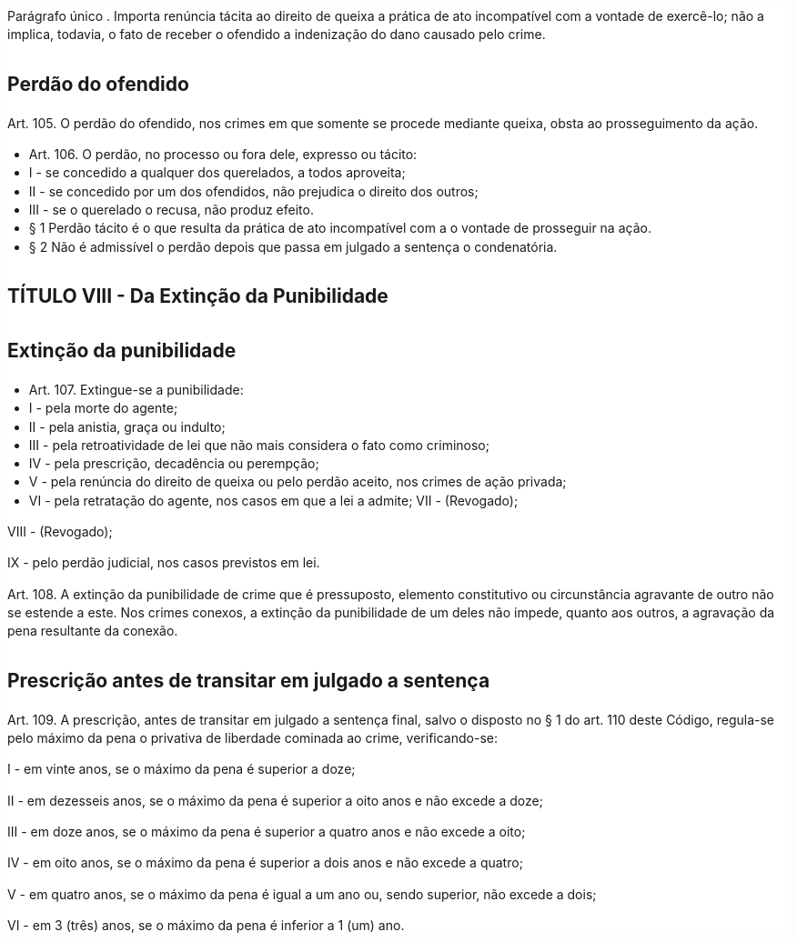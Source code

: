 Parágrafo único . Importa renúncia tácita ao direito de queixa a prática de ato incompatível com a vontade de exercê-lo; não a implica, todavia, o fato de receber o ofendido a indenização do dano causado pelo crime.

## Perdão do ofendido

Art. 105. O perdão do ofendido, nos crimes em que somente se procede mediante queixa, obsta ao prosseguimento da ação.

- Art. 106. O perdão, no processo ou fora dele, expresso ou tácito:
- I - se concedido a qualquer dos querelados, a todos aproveita;
- II - se concedido por um dos ofendidos, não prejudica o direito dos outros;
- III - se o querelado o recusa, não produz efeito.
- § 1   Perdão tácito é o que resulta da prática de ato incompatível com a o vontade de prosseguir na ação.
- § 2   Não é admissível o perdão depois que passa em julgado a sentença o condenatória.

## TÍTULO VIII - Da Extinção da Punibilidade

## Extinção da punibilidade

- Art. 107. Extingue-se a punibilidade:
- I - pela morte do agente;
- II - pela anistia, graça ou indulto;
- III - pela retroatividade de lei que não mais considera o fato como criminoso;
- IV - pela prescrição, decadência ou perempção;
- V - pela renúncia do direito de queixa ou pelo perdão aceito, nos crimes de ação privada;
- VI - pela retratação do agente, nos casos em que a lei a admite; VII - (Revogado);

VIII - (Revogado);

IX - pelo perdão judicial, nos casos previstos em lei.

Art. 108. A extinção da punibilidade de crime que é pressuposto, elemento constitutivo ou circunstância agravante de outro não se estende a este. Nos crimes conexos, a extinção da punibilidade de um deles não impede, quanto aos outros, a agravação da pena resultante da conexão.

## Prescrição antes de transitar em julgado a sentença

Art. 109. A prescrição, antes de transitar em julgado a sentença final, salvo o disposto no § 1  do art. 110 deste Código, regula-se pelo máximo da pena o privativa de liberdade cominada ao crime, verificando-se:

I - em vinte anos, se o máximo da pena é superior a doze;

II - em dezesseis anos, se o máximo da pena é superior a oito anos e não excede a doze;

III - em doze anos, se o máximo da pena é superior a quatro anos e não excede a oito;

IV - em oito anos, se o máximo da pena é superior a dois anos e não excede a quatro;

V - em quatro anos, se o máximo da pena é igual a um ano ou, sendo superior, não excede a dois;

VI - em 3 (três) anos, se o máximo da pena é inferior a 1 (um) ano.
